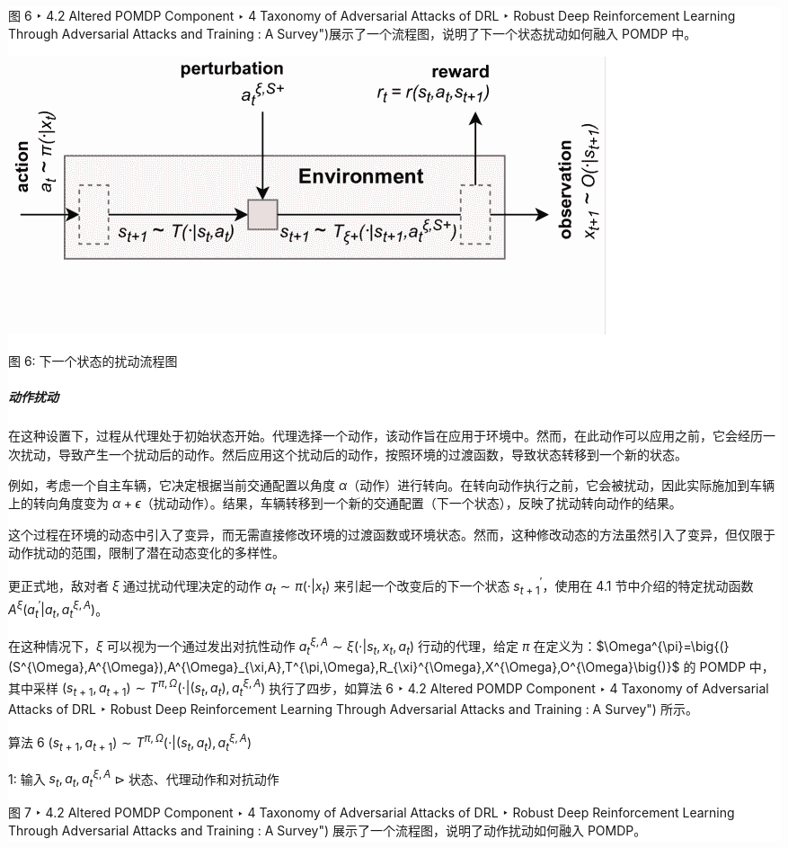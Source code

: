 图 6 ‣ 4.2 Altered POMDP Component ‣ 4 Taxonomy of Adversarial Attacks of DRL ‣ Robust Deep Reinforcement Learning Through Adversarial Attacks and Training : A Survey")展示了一个流程图，说明了下一个状态扰动如何融入 POMDP 中。

![参见标题](img/56e72c58ab14589a358011dd14f38c12.png)

图 6: 下一个状态的扰动流程图

##### 动作扰动

在这种设置下，过程从代理处于初始状态开始。代理选择一个动作，该动作旨在应用于环境中。然而，在此动作可以应用之前，它会经历一次扰动，导致产生一个扰动后的动作。然后应用这个扰动后的动作，按照环境的过渡函数，导致状态转移到一个新的状态。

例如，考虑一个自主车辆，它决定根据当前交通配置以角度 $\alpha$（动作）进行转向。在转向动作执行之前，它会被扰动，因此实际施加到车辆上的转向角度变为 $\alpha+\epsilon$（扰动动作）。结果，车辆转移到一个新的交通配置（下一个状态），反映了扰动转向动作的结果。

这个过程在环境的动态中引入了变异，而无需直接修改环境的过渡函数或环境状态。然而，这种修改动态的方法虽然引入了变异，但仅限于动作扰动的范围，限制了潜在动态变化的多样性。

更正式地，敌对者 $\xi$ 通过扰动代理决定的动作 $a_{t}\sim\pi(\cdot|x_{t})$ 来引起一个改变后的下一个状态 $s^{\prime}_{t+1}$，使用在 4.1 节中介绍的特定扰动函数 $A^{\xi}(a^{\prime}_{t}|a_{t},a^{\xi,A}_{t})$。

在这种情况下，$\xi$ 可以视为一个通过发出对抗性动作 $a^{\xi,A}_{t}\sim\xi(\cdot|s_{t},x_{t},a_{t})$ 行动的代理，给定 $\pi$ 在定义为：$\Omega^{\pi}=\big{(}(S^{\Omega},A^{\Omega}),A^{\Omega}_{\xi,A},T^{\pi,\Omega},R_{\xi}^{\Omega},X^{\Omega},O^{\Omega}\big{)}$ 的 POMDP 中，其中采样 $(s_{t+1},a_{t+1})\sim T^{\pi,\Omega}(\cdot|(s_{t},a_{t}),a^{\xi,A}_{t})$ 执行了四步，如算法 6 ‣ 4.2 Altered POMDP Component ‣ 4 Taxonomy of Adversarial Attacks of DRL ‣ Robust Deep Reinforcement Learning Through Adversarial Attacks and Training : A Survey") 所示。

算法 6 $(s_{t+1},a_{t+1})\sim T^{\pi,\Omega}(\cdot|(s_{t},a_{t}),a^{\xi,A}_{t})$

1: 输入 $s_{t},a_{t},a^{\xi,A}_{t}$ $\triangleright$ 状态、代理动作和对抗动作

图 7 ‣ 4.2 Altered POMDP Component ‣ 4 Taxonomy of Adversarial Attacks of DRL ‣ Robust Deep Reinforcement Learning Through Adversarial Attacks and Training : A Survey") 展示了一个流程图，说明了动作扰动如何融入 POMDP。
